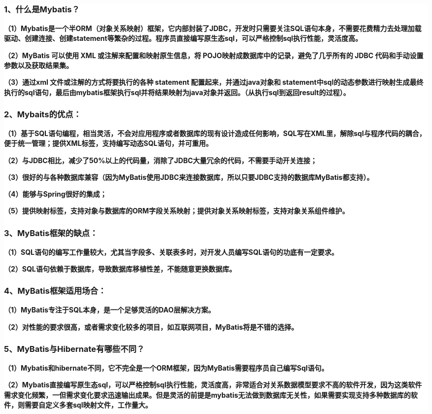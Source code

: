 ### **1、什么是Mybatis？**

**（1）Mybatis是一个半ORM（对象关系映射）框架，它内部封装了JDBC，开发时只需要关注SQL语句本身，不需要花费精力去处理加载驱动、创建连接、创建statement等繁杂的过程。程序员直接编写原生态sql，可以严格控制sql执行性能，灵活度高。**

**（2）MyBatis 可以使用 XML 或注解来配置和映射原生信息，将 POJO映射成数据库中的记录，避免了几乎所有的 JDBC 代码和手动设置参数以及获取结果集。**

**（3）通过xml 文件或注解的方式将要执行的各种 statement 配置起来，并通过java对象和 statement中sql的动态参数进行映射生成最终执行的sql语句，最后由mybatis框架执行sql并将结果映射为java对象并返回。（从执行sql到返回result的过程）。**





### **2、Mybaits的优点：**

**（1）基于SQL语句编程，相当灵活，不会对应用程序或者数据库的现有设计造成任何影响，SQL写在XML里，解除sql与程序代码的耦合，便于统一管理；提供XML标签，支持编写动态SQL语句，并可重用。**

**（2）与JDBC相比，减少了50%以上的代码量，消除了JDBC大量冗余的代码，不需要手动开关连接；**

**（3）很好的与各种数据库兼容（因为MyBatis使用JDBC来连接数据库，所以只要JDBC支持的数据库MyBatis都支持）。**

**（4）能够与Spring很好的集成；**

**（5）提供映射标签，支持对象与数据库的ORM字段关系映射；提供对象关系映射标签，支持对象关系组件维护。**

 

 



### **3、MyBatis框架的缺点：**

 

**（1）SQL语句的编写工作量较大，尤其当字段多、关联表多时，对开发人员编写SQL语句的功底有一定要求。**

 

**（2）SQL语句依赖于数据库，导致数据库移植性差，不能随意更换数据库。**

 

 



### **4、MyBatis框架适用场合：**

 

**（1）MyBatis专注于SQL本身，是一个足够灵活的DAO层解决方案。**

 

**（2）对性能的要求很高，或者需求变化较多的项目，如互联网项目，MyBatis将是不错的选择。**

 



### **5、MyBatis与Hibernate有哪些不同？**

**（1）Mybatis和hibernate不同，它不完全是一个ORM框架，因为MyBatis需要程序员自己编写Sql语句。**

**（2）Mybatis直接编写原生态sql，可以严格控制sql执行性能，灵活度高，非常适合对关系数据模型要求不高的软件开发，因为这类软件需求变化频繁，一但需求变化要求迅速输出成果。但是灵活的前提是mybatis无法做到数据库无关性，如果需要实现支持多种数据库的软件，则需要自定义多套sql映射文件，工作量大。** 
